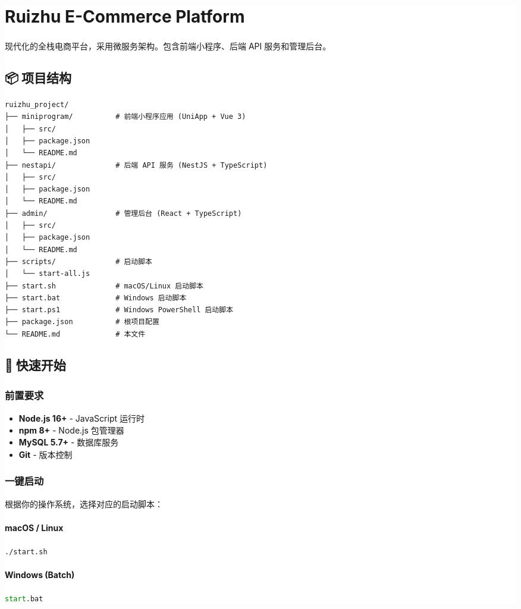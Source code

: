 # Ruizhu E-Commerce Platform

现代化的全栈电商平台，采用微服务架构。包含前端小程序、后端 API 服务和管理后台。

## 📦 项目结构

```
ruizhu_project/
├── miniprogram/          # 前端小程序应用 (UniApp + Vue 3)
│   ├── src/
│   ├── package.json
│   └── README.md
├── nestapi/              # 后端 API 服务 (NestJS + TypeScript)
│   ├── src/
│   ├── package.json
│   └── README.md
├── admin/                # 管理后台 (React + TypeScript)
│   ├── src/
│   ├── package.json
│   └── README.md
├── scripts/              # 启动脚本
│   └── start-all.js
├── start.sh              # macOS/Linux 启动脚本
├── start.bat             # Windows 启动脚本
├── start.ps1             # Windows PowerShell 启动脚本
├── package.json          # 根项目配置
└── README.md             # 本文件
```

## 🚀 快速开始

### 前置要求

- **Node.js 16+** - JavaScript 运行时
- **npm 8+** - Node.js 包管理器
- **MySQL 5.7+** - 数据库服务
- **Git** - 版本控制

### 一键启动

根据你的操作系统，选择对应的启动脚本：

#### macOS / Linux

```bash
./start.sh
```

#### Windows (Batch)

```cmd
start.bat
```
